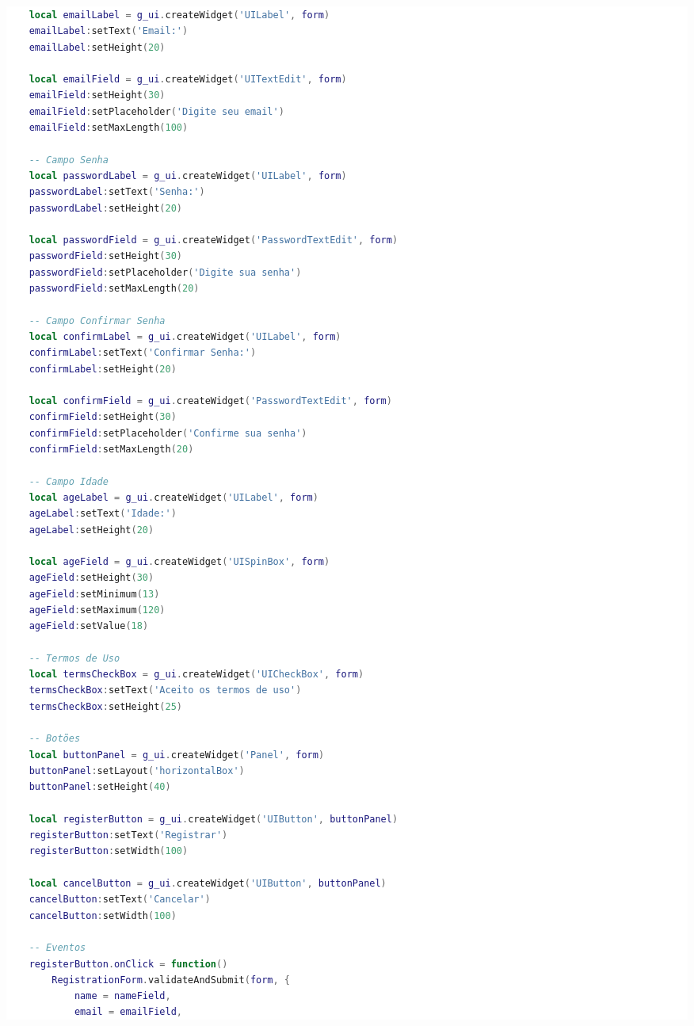 ```lua
    local emailLabel = g_ui.createWidget('UILabel', form)
    emailLabel:setText('Email:')
    emailLabel:setHeight(20)
    
    local emailField = g_ui.createWidget('UITextEdit', form)
    emailField:setHeight(30)
    emailField:setPlaceholder('Digite seu email')
    emailField:setMaxLength(100)
    
    -- Campo Senha
    local passwordLabel = g_ui.createWidget('UILabel', form)
    passwordLabel:setText('Senha:')
    passwordLabel:setHeight(20)
    
    local passwordField = g_ui.createWidget('PasswordTextEdit', form)
    passwordField:setHeight(30)
    passwordField:setPlaceholder('Digite sua senha')
    passwordField:setMaxLength(20)
    
    -- Campo Confirmar Senha
    local confirmLabel = g_ui.createWidget('UILabel', form)
    confirmLabel:setText('Confirmar Senha:')
    confirmLabel:setHeight(20)
    
    local confirmField = g_ui.createWidget('PasswordTextEdit', form)
    confirmField:setHeight(30)
    confirmField:setPlaceholder('Confirme sua senha')
    confirmField:setMaxLength(20)
    
    -- Campo Idade
    local ageLabel = g_ui.createWidget('UILabel', form)
    ageLabel:setText('Idade:')
    ageLabel:setHeight(20)
    
    local ageField = g_ui.createWidget('UISpinBox', form)
    ageField:setHeight(30)
    ageField:setMinimum(13)
    ageField:setMaximum(120)
    ageField:setValue(18)
    
    -- Termos de Uso
    local termsCheckBox = g_ui.createWidget('UICheckBox', form)
    termsCheckBox:setText('Aceito os termos de uso')
    termsCheckBox:setHeight(25)
    
    -- Botões
    local buttonPanel = g_ui.createWidget('Panel', form)
    buttonPanel:setLayout('horizontalBox')
    buttonPanel:setHeight(40)
    
    local registerButton = g_ui.createWidget('UIButton', buttonPanel)
    registerButton:setText('Registrar')
    registerButton:setWidth(100)
    
    local cancelButton = g_ui.createWidget('UIButton', buttonPanel)
    cancelButton:setText('Cancelar')
    cancelButton:setWidth(100)
    
    -- Eventos
    registerButton.onClick = function()
        RegistrationForm.validateAndSubmit(form, {
            name = nameField,
            email = emailField,
```